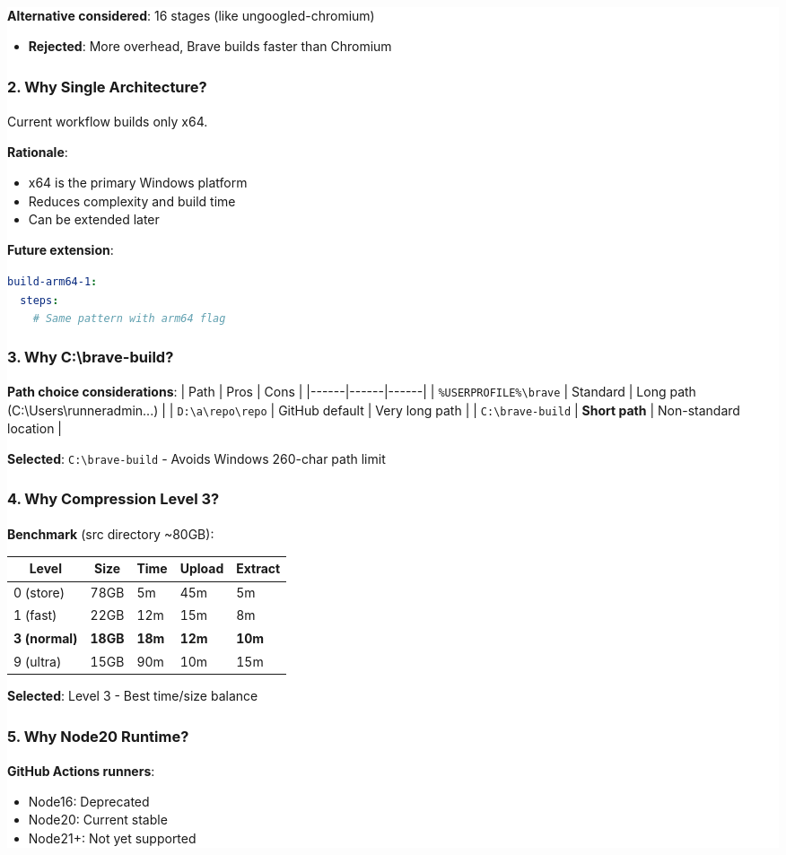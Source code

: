**Alternative considered**: 16 stages (like ungoogled-chromium)
- **Rejected**: More overhead, Brave builds faster than Chromium

### 2. Why Single Architecture?

Current workflow builds only x64.

**Rationale**:
- x64 is the primary Windows platform
- Reduces complexity and build time
- Can be extended later

**Future extension**:
```yaml
build-arm64-1:
  steps:
    # Same pattern with arm64 flag
```

### 3. Why C:\brave-build?

**Path choice considerations**:
| Path | Pros | Cons |
|------|------|------|
| `%USERPROFILE%\brave` | Standard | Long path (C:\Users\runneradmin\...) |
| `D:\a\repo\repo` | GitHub default | Very long path |
| `C:\brave-build` | **Short path** | Non-standard location |

**Selected**: `C:\brave-build` - Avoids Windows 260-char path limit

### 4. Why Compression Level 3?

**Benchmark** (src directory ~80GB):

| Level | Size | Time | Upload | Extract |
|-------|------|------|--------|---------|
| 0 (store) | 78GB | 5m | 45m | 5m |
| 1 (fast) | 22GB | 12m | 15m | 8m |
| **3 (normal)** | **18GB** | **18m** | **12m** | **10m** |
| 9 (ultra) | 15GB | 90m | 10m | 15m |

**Selected**: Level 3 - Best time/size balance

### 5. Why Node20 Runtime?

**GitHub Actions runners**:
- Node16: Deprecated
- Node20: Current stable
- Node21+: Not yet supported
